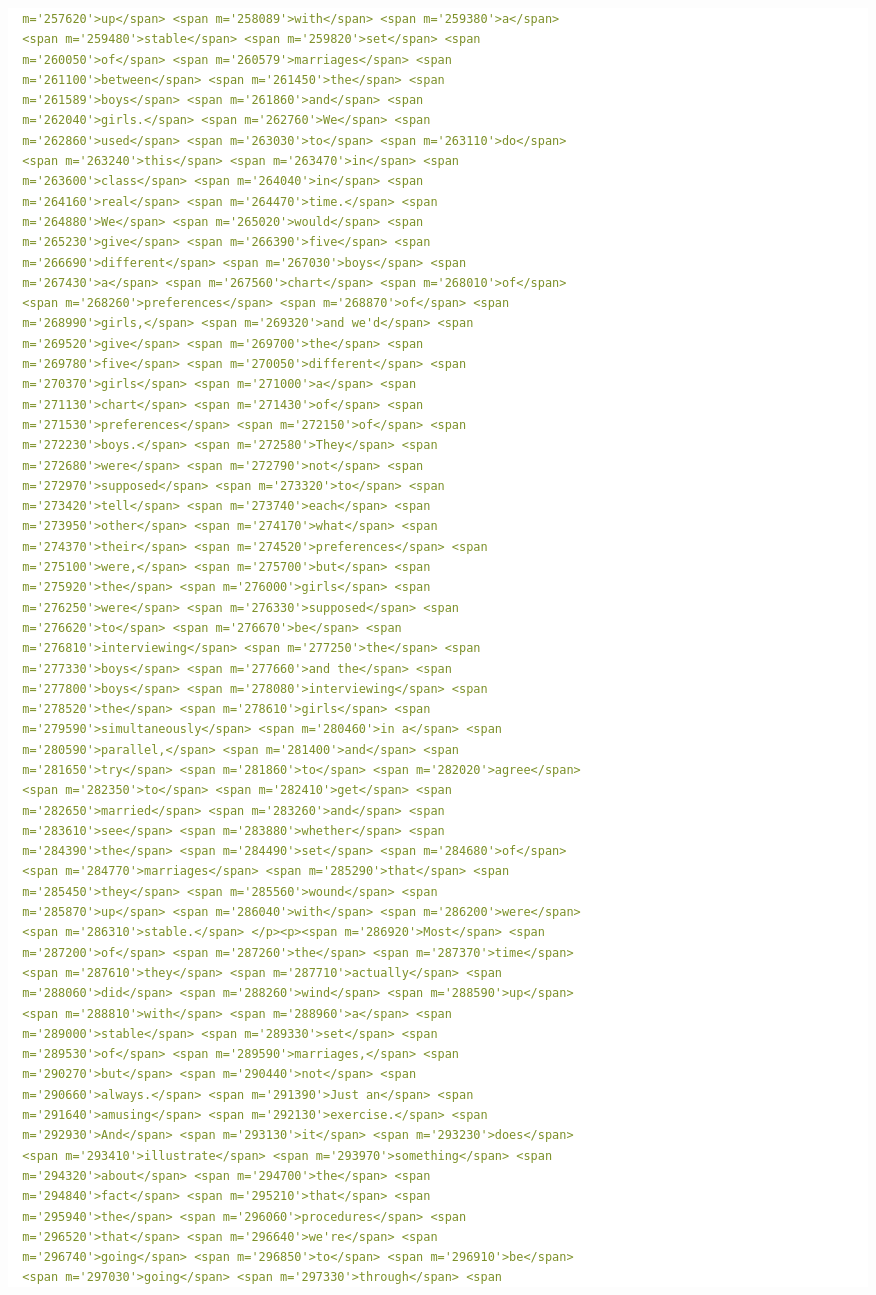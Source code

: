 ```yaml
  m='257620'>up</span> <span m='258089'>with</span> <span m='259380'>a</span>
  <span m='259480'>stable</span> <span m='259820'>set</span> <span
  m='260050'>of</span> <span m='260579'>marriages</span> <span
  m='261100'>between</span> <span m='261450'>the</span> <span
  m='261589'>boys</span> <span m='261860'>and</span> <span
  m='262040'>girls.</span> <span m='262760'>We</span> <span
  m='262860'>used</span> <span m='263030'>to</span> <span m='263110'>do</span>
  <span m='263240'>this</span> <span m='263470'>in</span> <span
  m='263600'>class</span> <span m='264040'>in</span> <span
  m='264160'>real</span> <span m='264470'>time.</span> <span
  m='264880'>We</span> <span m='265020'>would</span> <span
  m='265230'>give</span> <span m='266390'>five</span> <span
  m='266690'>different</span> <span m='267030'>boys</span> <span
  m='267430'>a</span> <span m='267560'>chart</span> <span m='268010'>of</span>
  <span m='268260'>preferences</span> <span m='268870'>of</span> <span
  m='268990'>girls,</span> <span m='269320'>and we'd</span> <span
  m='269520'>give</span> <span m='269700'>the</span> <span
  m='269780'>five</span> <span m='270050'>different</span> <span
  m='270370'>girls</span> <span m='271000'>a</span> <span
  m='271130'>chart</span> <span m='271430'>of</span> <span
  m='271530'>preferences</span> <span m='272150'>of</span> <span
  m='272230'>boys.</span> <span m='272580'>They</span> <span
  m='272680'>were</span> <span m='272790'>not</span> <span
  m='272970'>supposed</span> <span m='273320'>to</span> <span
  m='273420'>tell</span> <span m='273740'>each</span> <span
  m='273950'>other</span> <span m='274170'>what</span> <span
  m='274370'>their</span> <span m='274520'>preferences</span> <span
  m='275100'>were,</span> <span m='275700'>but</span> <span
  m='275920'>the</span> <span m='276000'>girls</span> <span
  m='276250'>were</span> <span m='276330'>supposed</span> <span
  m='276620'>to</span> <span m='276670'>be</span> <span
  m='276810'>interviewing</span> <span m='277250'>the</span> <span
  m='277330'>boys</span> <span m='277660'>and the</span> <span
  m='277800'>boys</span> <span m='278080'>interviewing</span> <span
  m='278520'>the</span> <span m='278610'>girls</span> <span
  m='279590'>simultaneously</span> <span m='280460'>in a</span> <span
  m='280590'>parallel,</span> <span m='281400'>and</span> <span
  m='281650'>try</span> <span m='281860'>to</span> <span m='282020'>agree</span>
  <span m='282350'>to</span> <span m='282410'>get</span> <span
  m='282650'>married</span> <span m='283260'>and</span> <span
  m='283610'>see</span> <span m='283880'>whether</span> <span
  m='284390'>the</span> <span m='284490'>set</span> <span m='284680'>of</span>
  <span m='284770'>marriages</span> <span m='285290'>that</span> <span
  m='285450'>they</span> <span m='285560'>wound</span> <span
  m='285870'>up</span> <span m='286040'>with</span> <span m='286200'>were</span>
  <span m='286310'>stable.</span> </p><p><span m='286920'>Most</span> <span
  m='287200'>of</span> <span m='287260'>the</span> <span m='287370'>time</span>
  <span m='287610'>they</span> <span m='287710'>actually</span> <span
  m='288060'>did</span> <span m='288260'>wind</span> <span m='288590'>up</span>
  <span m='288810'>with</span> <span m='288960'>a</span> <span
  m='289000'>stable</span> <span m='289330'>set</span> <span
  m='289530'>of</span> <span m='289590'>marriages,</span> <span
  m='290270'>but</span> <span m='290440'>not</span> <span
  m='290660'>always.</span> <span m='291390'>Just an</span> <span
  m='291640'>amusing</span> <span m='292130'>exercise.</span> <span
  m='292930'>And</span> <span m='293130'>it</span> <span m='293230'>does</span>
  <span m='293410'>illustrate</span> <span m='293970'>something</span> <span
  m='294320'>about</span> <span m='294700'>the</span> <span
  m='294840'>fact</span> <span m='295210'>that</span> <span
  m='295940'>the</span> <span m='296060'>procedures</span> <span
  m='296520'>that</span> <span m='296640'>we're</span> <span
  m='296740'>going</span> <span m='296850'>to</span> <span m='296910'>be</span>
  <span m='297030'>going</span> <span m='297330'>through</span> <span
```